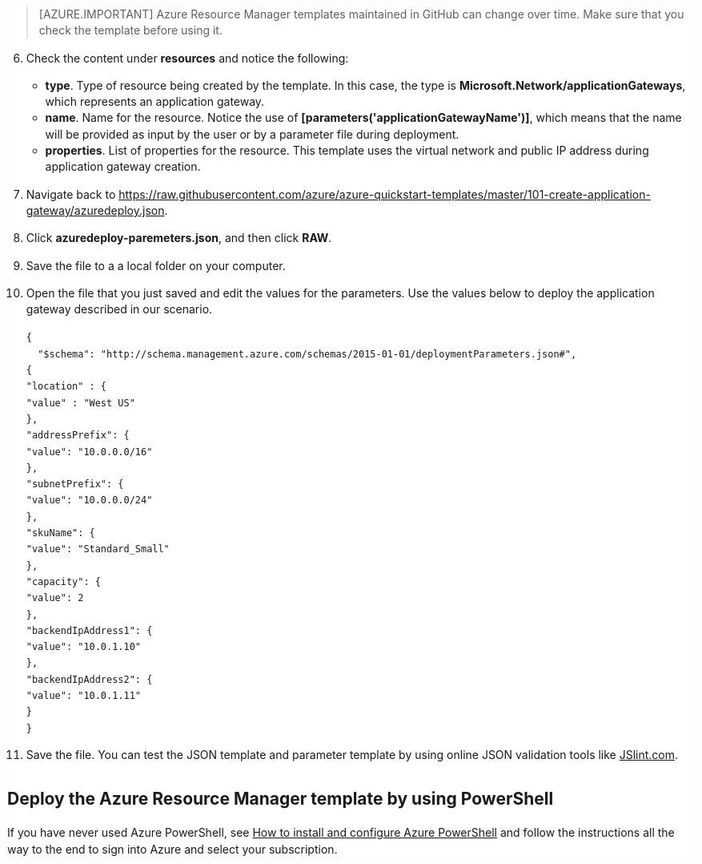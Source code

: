 
>[AZURE.IMPORTANT] Azure Resource Manager templates maintained in GitHub can change over time. Make sure that you check the template before using it.

6. Check the content under **resources** and notice the following:

	- **type**. Type of resource being created by the template. In this case, the type is **Microsoft.Network/applicationGateways**, which represents an application gateway.
	- **name**. Name for the resource. Notice the use of **[parameters('applicationGatewayName')]**, which means that the name will be provided as input by the user or by a parameter file during deployment.
	- **properties**. List of properties for the resource. This template uses the virtual network and public IP address during application gateway creation.

7. Navigate back to https://raw.githubusercontent.com/azure/azure-quickstart-templates/master/101-create-application-gateway/azuredeploy.json.
8. Click **azuredeploy-paremeters.json**, and then click **RAW**.
9. Save the file to a a local folder on your computer.
10. Open the file that you just saved and edit the values for the parameters. Use the values below to deploy the application gateway described in our scenario.

		{
		  "$schema": "http://schema.management.azure.com/schemas/2015-01-01/deploymentParameters.json#",
		{
    	"location" : {
        "value" : "West US"
    	},
    	"addressPrefix": {
        "value": "10.0.0.0/16"
    	},
    	"subnetPrefix": {
        "value": "10.0.0.0/24"
    	},
    	"skuName": {
        "value": "Standard_Small"
    	},
    	"capacity": {
        "value": 2
    	},
    	"backendIpAddress1": {
        "value": "10.0.1.10"
    	},
    	"backendIpAddress2": {
        "value": "10.0.1.11"
    	}
		}

11. Save the file. You can test the JSON template and parameter template by using online JSON validation tools like [JSlint.com](http://www.jslint.com/).

## Deploy the Azure Resource Manager template by using PowerShell

If you have never used Azure PowerShell, see [How to install and configure Azure PowerShell](powershell-install-configure.md) and follow the instructions all the way to the end to sign into Azure and select your subscription.

